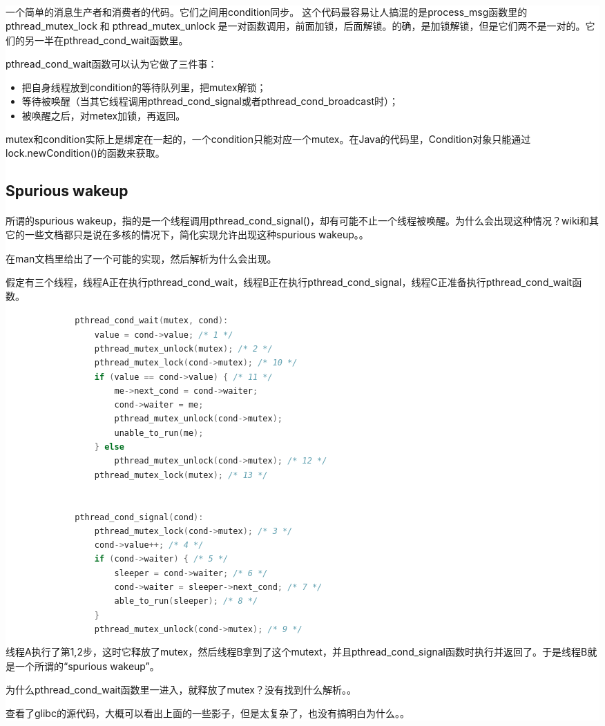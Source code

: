 一个简单的消息生产者和消费者的代码。它们之间用condition同步。
这个代码最容易让人搞混的是process_msg函数里的pthread_mutex_lock 和 pthread_mutex_unlock 是一对函数调用，前面加锁，后面解锁。的确，是加锁解锁，但是它们两不是一对的。它们的另一半在pthread_cond_wait函数里。

pthread_cond_wait函数可以认为它做了三件事：

* 把自身线程放到condition的等待队列里，把mutex解锁；
* 等待被唤醒（当其它线程调用pthread_cond_signal或者pthread_cond_broadcast时）；
* 被唤醒之后，对metex加锁，再返回。

mutex和condition实际上是绑定在一起的，一个condition只能对应一个mutex。在Java的代码里，Condition对象只能通过lock.newCondition()的函数来获取。


## Spurious wakeup

所谓的spurious wakeup，指的是一个线程调用pthread_cond_signal()，却有可能不止一个线程被唤醒。为什么会出现这种情况？wiki和其它的一些文档都只是说在多核的情况下，简化实现允许出现这种spurious wakeup。。

在man文档里给出了一个可能的实现，然后解析为什么会出现。

假定有三个线程，线程A正在执行pthread_cond_wait，线程B正在执行pthread_cond_signal，线程C正准备执行pthread_cond_wait函数。

```cpp
              pthread_cond_wait(mutex, cond):
                  value = cond->value; /* 1 */
                  pthread_mutex_unlock(mutex); /* 2 */
                  pthread_mutex_lock(cond->mutex); /* 10 */
                  if (value == cond->value) { /* 11 */
                      me->next_cond = cond->waiter;
                      cond->waiter = me;
                      pthread_mutex_unlock(cond->mutex);
                      unable_to_run(me);
                  } else
                      pthread_mutex_unlock(cond->mutex); /* 12 */
                  pthread_mutex_lock(mutex); /* 13 */
 
 
              pthread_cond_signal(cond):
                  pthread_mutex_lock(cond->mutex); /* 3 */
                  cond->value++; /* 4 */
                  if (cond->waiter) { /* 5 */
                      sleeper = cond->waiter; /* 6 */
                      cond->waiter = sleeper->next_cond; /* 7 */
                      able_to_run(sleeper); /* 8 */
                  }
                  pthread_mutex_unlock(cond->mutex); /* 9 */
```

线程A执行了第1,2步，这时它释放了mutex，然后线程B拿到了这个mutext，并且pthread_cond_signal函数时执行并返回了。于是线程B就是一个所谓的“spurious wakeup”。

为什么pthread_cond_wait函数里一进入，就释放了mutex？没有找到什么解析。。

查看了glibc的源代码，大概可以看出上面的一些影子，但是太复杂了，也没有搞明白为什么。。
